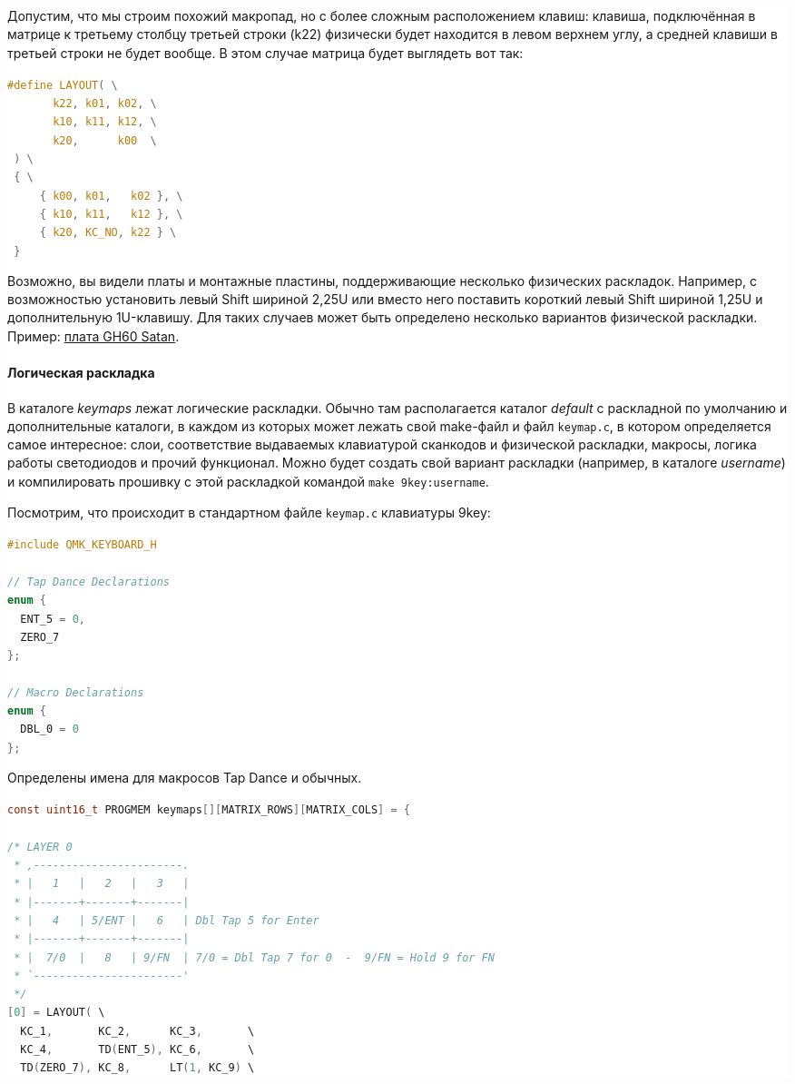 Допустим, что мы строим похожий макропад, но с более сложным расположением клавиш: клавиша, подключённая в матрице к третьему столбцу третьей строки (k22) физически будет находится в левом верхнем углу, а средней клавиши в третьей строки не будет вообще. В этом случае матрица будет выглядеть вот так:

```c
#define LAYOUT( \
       k22, k01, k02, \
       k10, k11, k12, \
       k20,      k00  \
 ) \
 { \
     { k00, k01,   k02 }, \
     { k10, k11,   k12 }, \
     { k20, KC_NO, k22 } \
 }
```

Возможно, вы видели платы и монтажные пластины, поддерживающие несколько физических раскладок. Например, с возможностью установить левый Shift шириной 2,25U или вместо него поставить короткий левый Shift шириной 1,25U и дополнительную 1U-клавишу. Для таких случаев может быть определено несколько вариантов физической раскладки. Пример: [плата GH60 Satan](https://github.com/qmk/qmk_firmware/tree/master/keyboards/satan).

#### Логическая раскладка
В каталоге *keymaps* лежат логические раскладки. Обычно там располагается каталог *default* с раскладной по умолчанию и дополнительные каталоги, в каждом из которых может лежать свой make-файл и файл `keymap.c`, в котором определяется самое интересное: слои, соответствие выдаваемых клавиатурой сканкодов и физической раскладки, макросы, логика работы светодиодов и прочий функционал. Можно будет создать свой вариант раскладки (например, в каталоге *username*) и компилировать прошивку с этой раскладкой командой `make 9key:username`.

Посмотрим, что происходит в стандартном файле `keymap.c` клавиатуры 9key:

```c
#include QMK_KEYBOARD_H

// Tap Dance Declarations
enum {
  ENT_5 = 0,
  ZERO_7
};

// Macro Declarations
enum {
  DBL_0 = 0
};
```

Определены имена для макросов Tap Dance и обычных.

```c
const uint16_t PROGMEM keymaps[][MATRIX_ROWS][MATRIX_COLS] = {

/* LAYER 0
 * ,-----------------------.
 * |   1   |   2   |   3   |
 * |-------+-------+-------|
 * |   4   | 5/ENT |   6   | Dbl Tap 5 for Enter
 * |-------+-------+-------|
 * |  7/0  |   8   | 9/FN  | 7/0 = Dbl Tap 7 for 0  -  9/FN = Hold 9 for FN
 * `-----------------------'
 */
[0] = LAYOUT( \
  KC_1,       KC_2,      KC_3,       \
  KC_4,       TD(ENT_5), KC_6,       \
  TD(ZERO_7), KC_8,      LT(1, KC_9) \
```